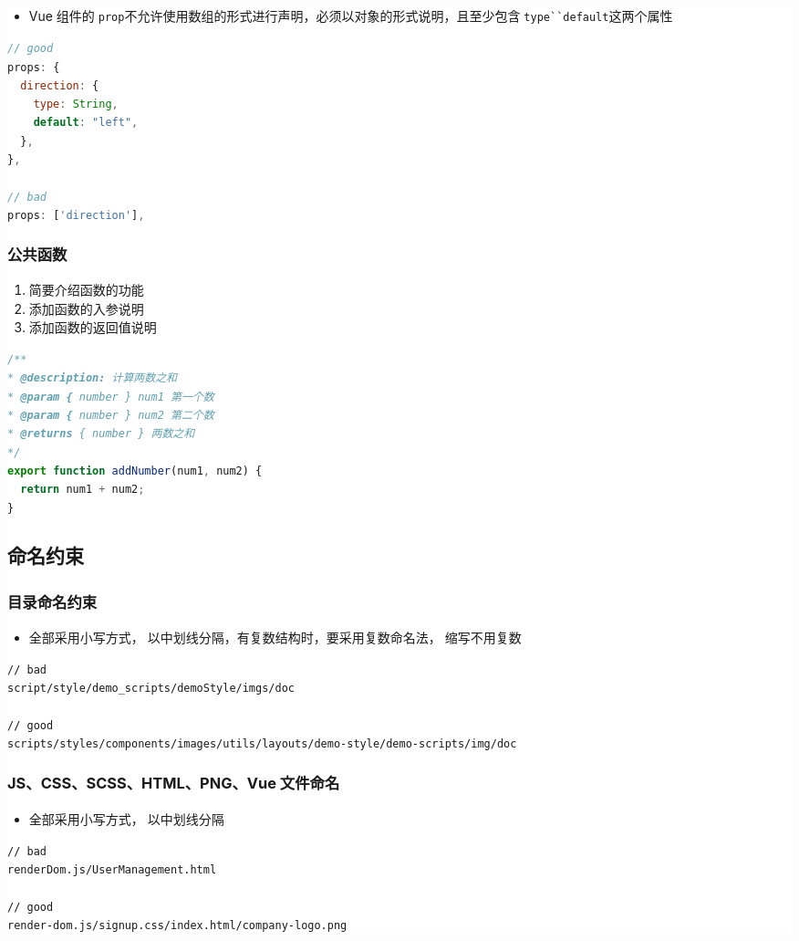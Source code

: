 - Vue 组件的 `prop`不允许使用数组的形式进行声明，必须以对象的形式说明，且至少包含 `type``default`这两个属性

```javascript
// good
props: {
  direction: {
    type: String,
    default: "left",
  },
},

// bad
props: ['direction'],
```

### 公共函数

1. 简要介绍函数的功能
2. 添加函数的入参说明
3. 添加函数的返回值说明

```javascript
/**
* @description: 计算两数之和
* @param { number } num1 第一个数 
* @param { number } num2 第二个数 
* @returns { number } 两数之和
*/
export function addNumber(num1, num2) {
  return num1 + num2;
}
```

## 命名约束

### 目录命名约束

- 全部采用小写方式， 以中划线分隔，有复数结构时，要采用复数命名法， 缩写不用复数

```
// bad 
script/style/demo_scripts/demoStyle/imgs/doc

// good
scripts/styles/components/images/utils/layouts/demo-style/demo-scripts/img/doc
```

### JS、CSS、SCSS、HTML、PNG、Vue 文件命名

- 全部采用小写方式， 以中划线分隔

```
// bad
renderDom.js/UserManagement.html

// good
render-dom.js/signup.css/index.html/company-logo.png
```
